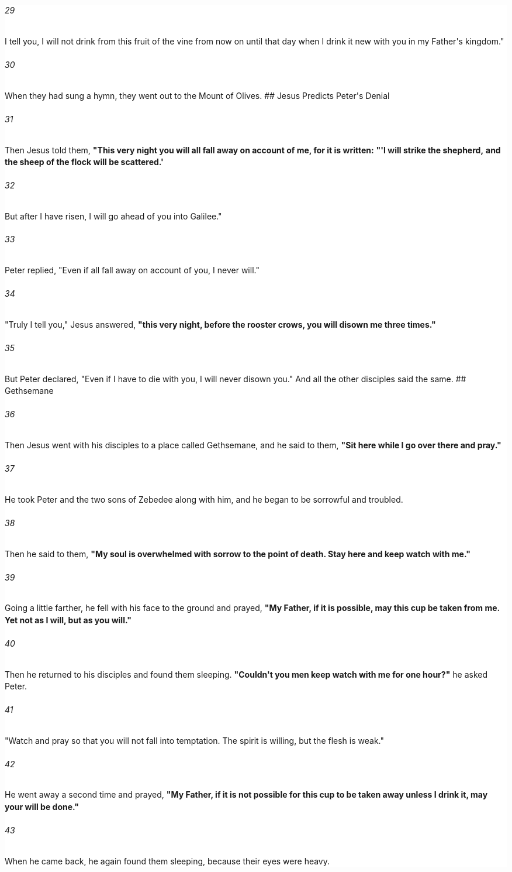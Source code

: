 ###### 29 
I tell you, I will not drink from this fruit of the vine from now on until that day when I drink it new with you in my Father's kingdom." 

###### 30 
When they had sung a hymn, they went out to the Mount of Olives. ## Jesus Predicts Peter's Denial 

###### 31 
Then Jesus told them, **"This very night you will all fall away on account of me, for it is written:** **"'I will strike the shepherd,** **and the sheep of the flock will be scattered.'** 

###### 32 
But after I have risen, I will go ahead of you into Galilee." 

###### 33 
Peter replied, "Even if all fall away on account of you, I never will." 

###### 34 
"Truly I tell you," Jesus answered, **"this very night, before the rooster crows, you will disown me three times."** 

###### 35 
But Peter declared, "Even if I have to die with you, I will never disown you." And all the other disciples said the same. ## Gethsemane 

###### 36 
Then Jesus went with his disciples to a place called Gethsemane, and he said to them, **"Sit here while I go over there and pray."** 

###### 37 
He took Peter and the two sons of Zebedee along with him, and he began to be sorrowful and troubled. 

###### 38 
Then he said to them, **"My soul is overwhelmed with sorrow to the point of death. Stay here and keep watch with me."** 

###### 39 
Going a little farther, he fell with his face to the ground and prayed, **"My Father, if it is possible, may this cup be taken from me. Yet not as I will, but as you will."** 

###### 40 
Then he returned to his disciples and found them sleeping. **"Couldn't you men keep watch with me for one hour?"** he asked Peter. 

###### 41 
"Watch and pray so that you will not fall into temptation. The spirit is willing, but the flesh is weak." 

###### 42 
He went away a second time and prayed, **"My Father, if it is not possible for this cup to be taken away unless I drink it, may your will be done."** 

###### 43 
When he came back, he again found them sleeping, because their eyes were heavy. 
